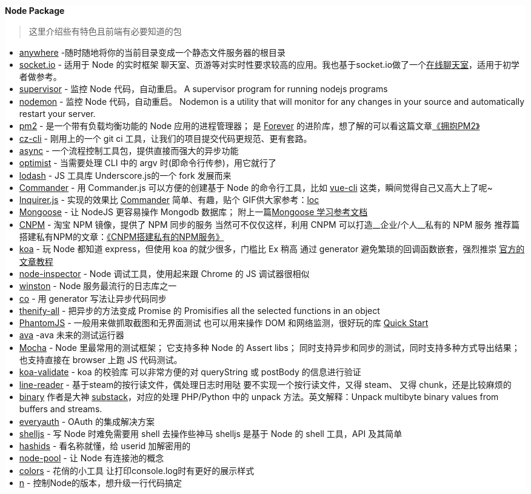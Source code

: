 **Node Package**

> 这里介绍些有特色且前端有必要知道的包

- [anywhere](https://www.npmjs.com/package/anywhere) -随时随地将你的当前目录变成一个静态文件服务器的根目录
- [socket.io](http://socket.io/) - 适用于 Node 的实时框架 聊天室、页游等对实时性要求较高的应用。我也基于socket.io做了一个[在线聊天室](https://github.com/fyuanfen/fyuanfen.github.io/tree/master/chatRoom)，适用于初学者做参考。
- [supervisor](https://www.npmjs.com/package/supervisor) - 监控 Node 代码，自动重启。 A supervisor program for running nodejs programs
- [nodemon](https://github.com/remy/nodemon) - 监控 Node 代码，自动重启。 Nodemon is a utility that will monitor for any changes in your source and automatically restart your server.
- [pm2](https://www.npmjs.com/package/pm2) - 是一个带有负载均衡功能的 Node 应用的进程管理器； 是 [Forever](https://www.npmjs.com/package/forever) 的进阶库，想了解的可以看这篇文章[《拥抱PM2》](http://se77en.cc/2013/06/27/goodbye-node-forever-hello-pm2-translation/)
- [cz-cli](https://github.com/commitizen/cz-cli) - 刚用上的一个 git ci 工具，让我们的项目提交代码更规范、更有套路。
- [async](https://www.npmjs.com/package/async) - 一个流程控制工具包，提供直接而强大的异步功能
- [optimist](https://www.npmjs.com/package/optimist) - 当需要处理 CLI 中的 argv 时(即命令行传参)，用它就行了
- [lodash](https://www.npmjs.com/package/lodash) - JS 工具库 Underscore.js的一个 fork 发展而来
- [Commander](https://github.com/tj/commander.js) - 用 Commander.js 可以方便的创建基于 Node 的命令行工具，比如 [vue-cli](https://github.com/vuejs/vue-cli) 这类，瞬间觉得自己又高大上了呢~
- [Inquirer.js](https://github.com/SBoudrias/Inquirer.js) - 实现的效果比 [Commander](https://github.com/tj/commander.js) 简单、有趣，贴个 GIF供大家参考：[loc](https://raw.githubusercontent.com/nieweidong/local-info/master/img/loc.gif)
- [Mongoose](https://github.com/Automattic/mongoose) - 让 NodeJS 更容易操作 Mongodb 数据库； 附上一篇[Mongoose 学习参考文档](https://cnodejs.org/topic/504b4924e2b84515770103dd)
- [CNPM](http://npm.taobao.org/) - 淘宝 NPM 镜像，提供了 NPM 同步的服务 当然可不仅仅这样，利用 CNPM 可以打造__企业/个人__私有的 NPM 服务 推荐篇搭建私有NPM的文章：[《CNPM搭建私有的NPM服务》](http://blog.fens.me/nodejs-cnpm-npm/)
- [koa](http://koajs.com/) - 玩 Node 都知道 express，但使用 koa 的就少很多，门槛比 Ex 稍高 通过 generator 避免繁琐的回调函数嵌套，强烈推崇 [官方的文章教程](https://github.com/guo-yu/koa-guide)
- [node-inspector](https://www.npmjs.com/package/node-inspector) - Node 调试工具，使用起来跟 Chrome 的 JS 调试器很相似
- [winston](https://www.npmjs.com/package/winston) - Node 服务最流行的日志库之一
- [co](https://www.npmjs.com/package/co) - 用 generator 写法让异步代码同步
- [thenify-all](https://www.npmjs.com/package/thenify-all) - 把异步的方法变成 Promise 的 Promisifies all the selected functions in an object
- [PhantomJS](http://phantomjs.org/) - 一般用来做抓取截图和无界面测试 也可以用来操作 DOM 和网络监测，很好玩的库 [Quick Start](http://phantomjs.org/quick-start.html)
- [ava](https://www.npmjs.com/package/ava) -ava 未来的测试运行器
- [Mocha](https://github.com/mochajs/mocha) - Node 里最常用的测试框架； 它支持多种 Node 的 Assert libs； 同时支持异步和同步的测试，同时支持多种方式导出结果； 也支持直接在 browser 上跑 JS 代码测试。
- [koa-validate](https://www.npmjs.com/package/koa-validate) - koa 的校验库 可以非常方便的对 queryString 或 postBody 的信息进行验证
- [line-reader](https://www.npmjs.com/package/line-reader) - 基于steam的按行读文件，偶处理日志时用哒 要不实现一个按行读文件，又得 steam、 又得 chunk，还是比较麻烦的
- [binary](https://github.com/substack/node-binary) 作者是大神 [substack](https://github.com/substack)，对应的处理 PHP/Python 中的 unpack 方法。英文解释：Unpack multibyte binary values from buffers and streams.
- [everyauth](https://www.npmjs.com/package/everyauth) - OAuth 的集成解决方案
- [shelljs](http://documentup.com/shelljs/shelljs) - 写 Node 时难免需要用 shell 去操作些神马 shelljs 是基于 Node 的 shell 工具，API 及其简单
- [hashids](https://www.npmjs.com/package/hashids) - 看名称就懂，给 userid 加解密用的
- [node-pool](https://github.com/coopernurse/node-pool) - 让 Node 有连接池的概念
- [colors](https://www.npmjs.com/package/colors) - 花俏的小工具 让打印console.log时有更好的展示样式
- [n](https://www.npmjs.com/package/n) - 控制Node的版本，想升级一行代码搞定
